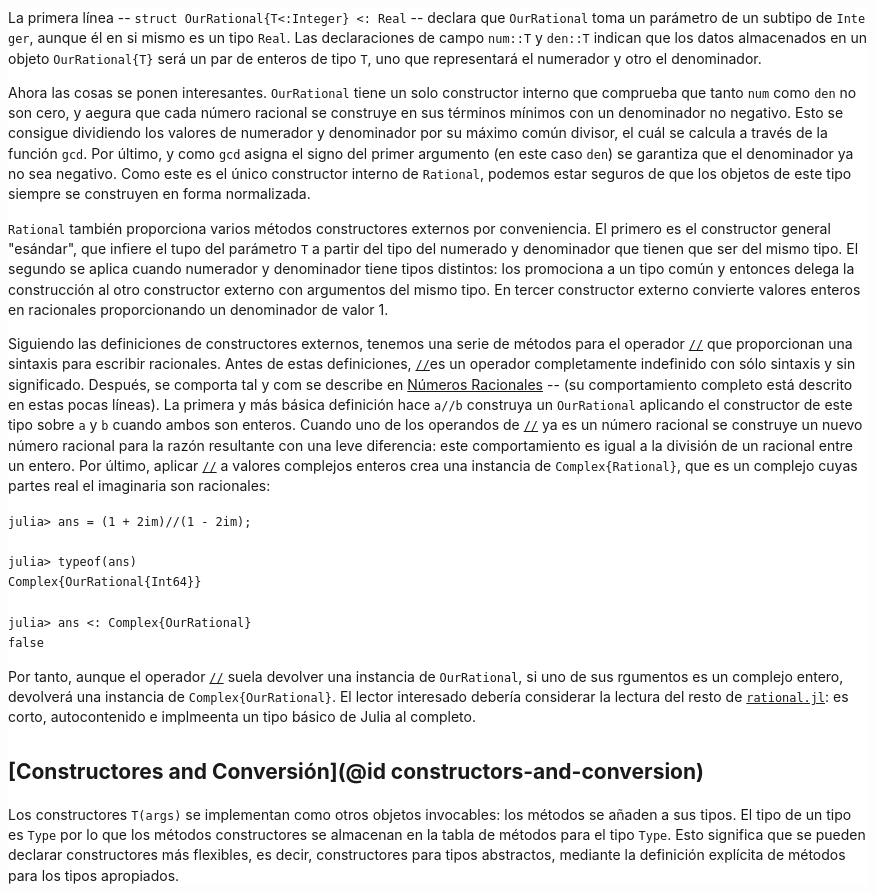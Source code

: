 La primera línea -- `struct OurRational{T<:Integer} <: Real` -- declara que `OurRational` toma un parámetro de un subtipo de `Integer`, aunque él en si mismo es un tipo `Real`. Las declaraciones de campo `num::T` y `den::T` indican que los datos almacenados en un objeto `OurRational{T}` será un par de enteros de tipo `T`, uno que representará el numerador y otro el denominador. 

Ahora las cosas se ponen interesantes. `OurRational` tiene un solo constructor interno que comprueba que tanto `num` como `den` no son cero, y aegura que cada número racional se construye en sus términos mínimos con un denominador no negativo. Esto se consigue dividiendo los valores de numerador y denominador por su máximo común divisor, el cuál se calcula a través de la función `gcd`. Por último, y como `gcd` asigna el signo del primer argumento (en este caso `den`) se garantiza que el denominador ya no sea negativo. Como este es el único constructor interno de `Rational`, podemos estar seguros de que los objetos de este tipo siempre se construyen en forma normalizada.

`Rational` también proporciona varios métodos constructores externos por conveniencia. El primero es el constructor general "esándar", que infiere el tupo del parámetro `T` a partir del tipo del numerado y denominador que tienen que ser del mismo tipo. El segundo se aplica cuando numerador y denominador tiene tipos distintos: los promociona a un tipo común y entonces delega la construcción al otro constructor externo con argumentos del mismo tipo. En tercer constructor externo convierte valores enteros en racionales proporcionando un denominador de valor 1.

Siguiendo las definiciones de constructores externos, tenemos una serie de métodos para el operador [`//`](@ref) que proporcionan una sintaxis para escribir racionales. Antes de estas definiciones,  [`//`](@ref)es un operador completamente indefinido con sólo sintaxis y sin significado. Después, se comporta tal y com se describe en [Números Racionales](@ref) -- 
(su comportamiento completo está descrito en estas pocas líneas). La primera y más básica definición hace `a//b` construya un  `OurRational` aplicando el constructor de este tipo sobre `a` y `b` cuando ambos son enteros. Cuando uno de los operandos de  [`//`](@ref) ya es un número racional se construye un nuevo número racional para la razón resultante con una leve diferencia: este comportamiento es igual a la división de un racional entre un entero. Por último, aplicar [`//`](@ref) a valores complejos enteros crea una instancia de `Complex{Rational}`, que es un complejo cuyas partes real el imaginaria son racionales:

```jldoctest rational
julia> ans = (1 + 2im)//(1 - 2im);

julia> typeof(ans)
Complex{OurRational{Int64}}

julia> ans <: Complex{OurRational}
false
```

Por tanto, aunque el operador [`//`](@ref) suela devolver una instancia de `OurRational`, si uno de sus rgumentos es un complejo entero, devolverá una instancia de `Complex{OurRational}`. El lector interesado debería considerar la lectura del resto de [`rational.jl`](https://github.com/JuliaLang/julia/blob/master/base/rational.jl): es corto, autocontenido e implmeenta un tipo básico de Julia al completo.

## [Constructores and Conversión](@id constructors-and-conversion)

Los constructores `T(args)` se implementan como otros objetos invocables: los métodos se añaden a sus tipos. El tipo de un tipo es `Type` por lo que los métodos constructores se almacenan en la tabla de métodos para el tipo `Type`. Esto significa que se pueden declarar constructores más flexibles, es decir, constructores para tipos abstractos, mediante la definición explícita de métodos para los tipos apropiados.
